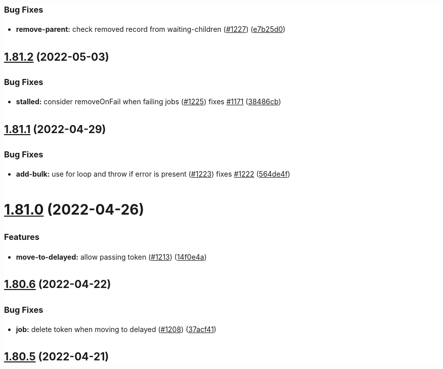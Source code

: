 
### Bug Fixes

* **remove-parent:** check removed record from waiting-children ([#1227](https://github.com/taskforcesh/bullmq/issues/1227)) ([e7b25d0](https://github.com/taskforcesh/bullmq/commit/e7b25d00acb860ee3df36c6214a7162b2cf79635))

## [1.81.2](https://github.com/taskforcesh/bullmq/compare/v1.81.1...v1.81.2) (2022-05-03)


### Bug Fixes

* **stalled:** consider removeOnFail when failing jobs ([#1225](https://github.com/taskforcesh/bullmq/issues/1225)) fixes [#1171](https://github.com/taskforcesh/bullmq/issues/1171) ([38486cb](https://github.com/taskforcesh/bullmq/commit/38486cb4d7cbfc78bd64d71f19d8bfbc908f3fc7))

## [1.81.1](https://github.com/taskforcesh/bullmq/compare/v1.81.0...v1.81.1) (2022-04-29)


### Bug Fixes

* **add-bulk:** use for loop and throw if error is present ([#1223](https://github.com/taskforcesh/bullmq/issues/1223)) fixes [#1222](https://github.com/taskforcesh/bullmq/issues/1222) ([564de4f](https://github.com/taskforcesh/bullmq/commit/564de4f907648f5a5667a845c5366f73cff1d384))

# [1.81.0](https://github.com/taskforcesh/bullmq/compare/v1.80.6...v1.81.0) (2022-04-26)


### Features

* **move-to-delayed:** allow passing token ([#1213](https://github.com/taskforcesh/bullmq/issues/1213)) ([14f0e4a](https://github.com/taskforcesh/bullmq/commit/14f0e4a33d9ddfbaa1f86dbe7598e20a516a9d09))

## [1.80.6](https://github.com/taskforcesh/bullmq/compare/v1.80.5...v1.80.6) (2022-04-22)


### Bug Fixes

* **job:** delete token when moving to delayed ([#1208](https://github.com/taskforcesh/bullmq/issues/1208)) ([37acf41](https://github.com/taskforcesh/bullmq/commit/37acf4109d17090dfaef992267e48130d34f7187))

## [1.80.5](https://github.com/taskforcesh/bullmq/compare/v1.80.4...v1.80.5) (2022-04-21)

